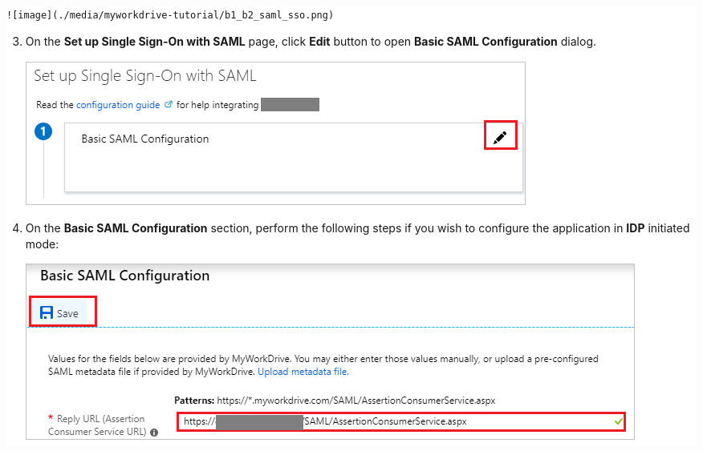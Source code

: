     ![image](./media/myworkdrive-tutorial/b1_b2_saml_sso.png)

3. On the **Set up Single Sign-On with SAML** page, click **Edit** button to open **Basic SAML Configuration** dialog.

	![image](./media/myworkdrive-tutorial/b1-domains_and_urlsedit.png)

4. On the **Basic SAML Configuration** section, perform the following steps if you wish to configure the application in **IDP** initiated mode:

    ![image](./media/myworkdrive-tutorial/tutorial_myworkdrive_url.png)
